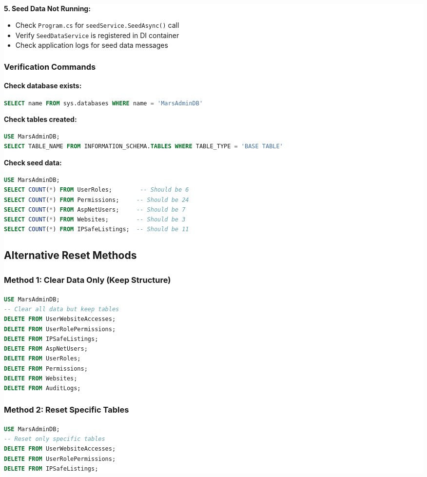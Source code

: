 **5. Seed Data Not Running:**

- Check `Program.cs` for `seedService.SeedAsync()` call
- Verify `SeedDataService` is registered in DI container
- Check application logs for seed data messages

### Verification Commands

**Check database exists:**

```sql
SELECT name FROM sys.databases WHERE name = 'MarsAdminDB'
```

**Check tables created:**

```sql
USE MarsAdminDB;
SELECT TABLE_NAME FROM INFORMATION_SCHEMA.TABLES WHERE TABLE_TYPE = 'BASE TABLE'
```

**Check seed data:**

```sql
USE MarsAdminDB;
SELECT COUNT(*) FROM UserRoles;        -- Should be 6
SELECT COUNT(*) FROM Permissions;     -- Should be 24
SELECT COUNT(*) FROM AspNetUsers;     -- Should be 7
SELECT COUNT(*) FROM Websites;        -- Should be 3
SELECT COUNT(*) FROM IPSafeListings;  -- Should be 11
```

## Alternative Reset Methods

### Method 1: Clear Data Only (Keep Structure)

```sql
USE MarsAdminDB;
-- Clear all data but keep tables
DELETE FROM UserWebsiteAccesses;
DELETE FROM UserRolePermissions;
DELETE FROM IPSafeListings;
DELETE FROM AspNetUsers;
DELETE FROM UserRoles;
DELETE FROM Permissions;
DELETE FROM Websites;
DELETE FROM AuditLogs;
```

### Method 2: Reset Specific Tables

```sql
USE MarsAdminDB;
-- Reset only specific tables
DELETE FROM UserWebsiteAccesses;
DELETE FROM UserRolePermissions;
DELETE FROM IPSafeListings;
```
